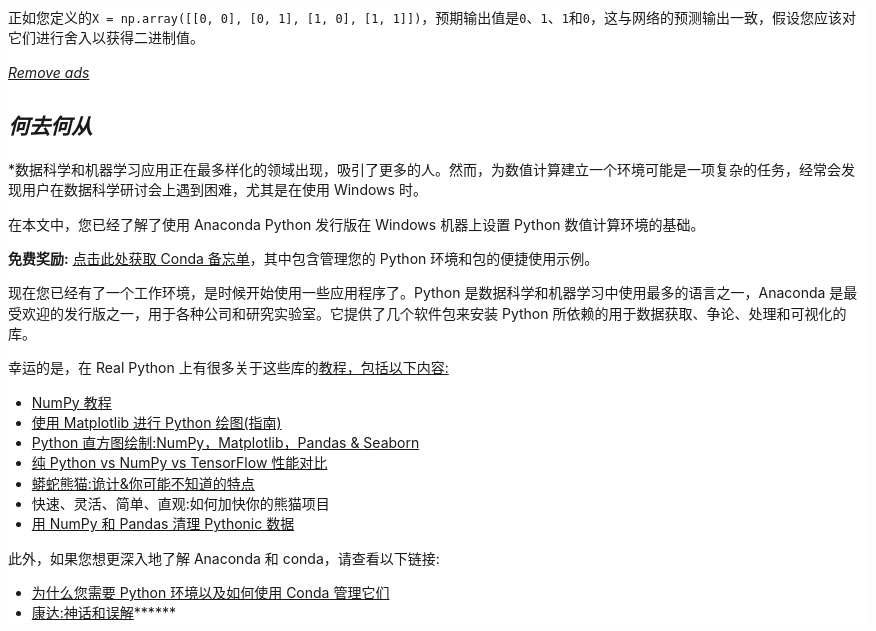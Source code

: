 正如您定义的`X = np.array([[0, 0], [0, 1], [1, 0], [1, 1]])`，预期输出值是`0`、`1`、`1`和`0`，这与网络的预测输出一致，假设您应该对它们进行舍入以获得二进制值。

[*Remove ads*](/account/join/)

## *何去何从*

 *数据科学和机器学习应用正在最多样化的领域出现，吸引了更多的人。然而，为数值计算建立一个环境可能是一项复杂的任务，经常会发现用户在数据科学研讨会上遇到困难，尤其是在使用 Windows 时。

在本文中，您已经了解了使用 Anaconda Python 发行版在 Windows 机器上设置 Python 数值计算环境的基础。

**免费奖励:** [点击此处获取 Conda 备忘单](https://realpython.com/bonus/conda-cheatsheet/)，其中包含管理您的 Python 环境和包的便捷使用示例。

现在您已经有了一个工作环境，是时候开始使用一些应用程序了。Python 是数据科学和机器学习中使用最多的语言之一，Anaconda 是最受欢迎的发行版之一，用于各种公司和研究实验室。它提供了几个软件包来安装 Python 所依赖的用于数据获取、争论、处理和可视化的库。

幸运的是，在 Real Python 上有很多关于这些库的[教程，包括以下内容:](https://realpython.com/tutorials/data-science/)

*   [NumPy 教程](https://realpython.com/tutorials/numpy/)
*   [使用 Matplotlib 进行 Python 绘图(指南)](https://realpython.com/python-matplotlib-guide/)
*   [Python 直方图绘制:NumPy，Matplotlib，Pandas & Seaborn](https://realpython.com/python-histograms/)
*   [纯 Python vs NumPy vs TensorFlow 性能对比](https://realpython.com/numpy-tensorflow-performance/)
*   [蟒蛇熊猫:诡计&你可能不知道的特点](https://realpython.com/python-pandas-tricks/)
*   快速、灵活、简单、直观:如何加快你的熊猫项目
*   [用 NumPy 和 Pandas 清理 Pythonic 数据](https://realpython.com/python-data-cleaning-numpy-pandas/)

此外，如果您想更深入地了解 Anaconda 和 conda，请查看以下链接:

*   [为什么您需要 Python 环境以及如何使用 Conda 管理它们](https://medium.freecodecamp.org/why-you-need-python-environments-and-how-to-manage-them-with-conda-85f155f4353c)
*   [康达:神话和误解](http://jakevdp.github.io/blog/2016/08/25/conda-myths-and-misconceptions/)******